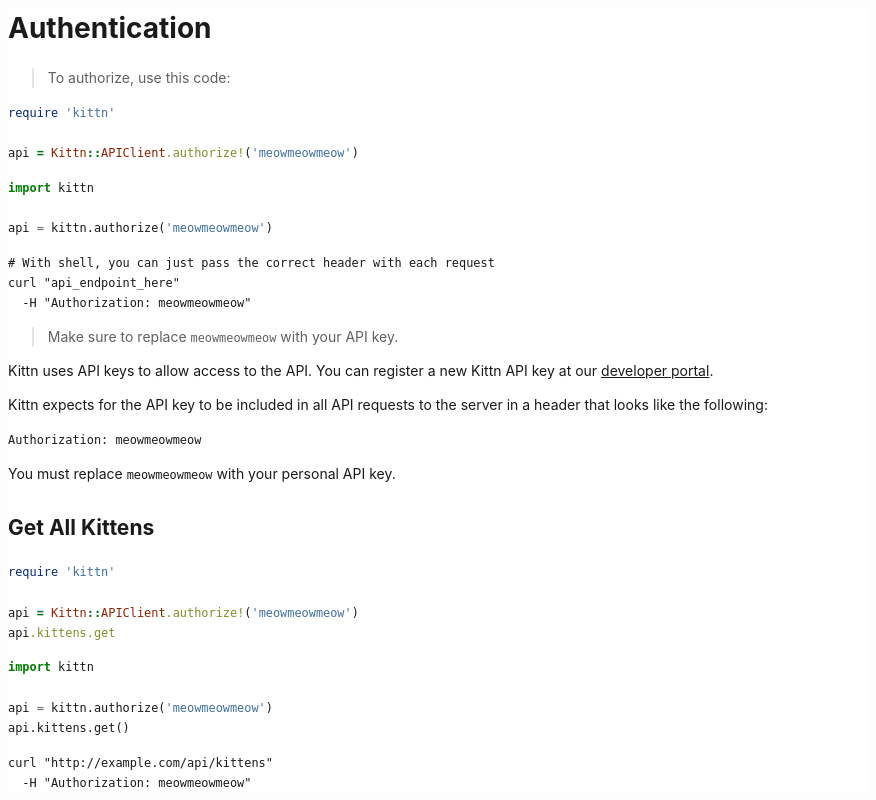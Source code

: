 
# Authentication

> To authorize, use this code:

```ruby
require 'kittn'

api = Kittn::APIClient.authorize!('meowmeowmeow')
```

```python
import kittn

api = kittn.authorize('meowmeowmeow')
```

```shell
# With shell, you can just pass the correct header with each request
curl "api_endpoint_here"
  -H "Authorization: meowmeowmeow"
```

> Make sure to replace `meowmeowmeow` with your API key.

Kittn uses API keys to allow access to the API. You can register a new Kittn API key at our [developer portal](http://example.com/developers).

Kittn expects for the API key to be included in all API requests to the server in a header that looks like the following:

`Authorization: meowmeowmeow`

<aside class="notice">
You must replace <code>meowmeowmeow</code> with your personal API key.
</aside>

## Get All Kittens

```ruby
require 'kittn'

api = Kittn::APIClient.authorize!('meowmeowmeow')
api.kittens.get
```

```python
import kittn

api = kittn.authorize('meowmeowmeow')
api.kittens.get()
```

```shell
curl "http://example.com/api/kittens"
  -H "Authorization: meowmeowmeow"
```
